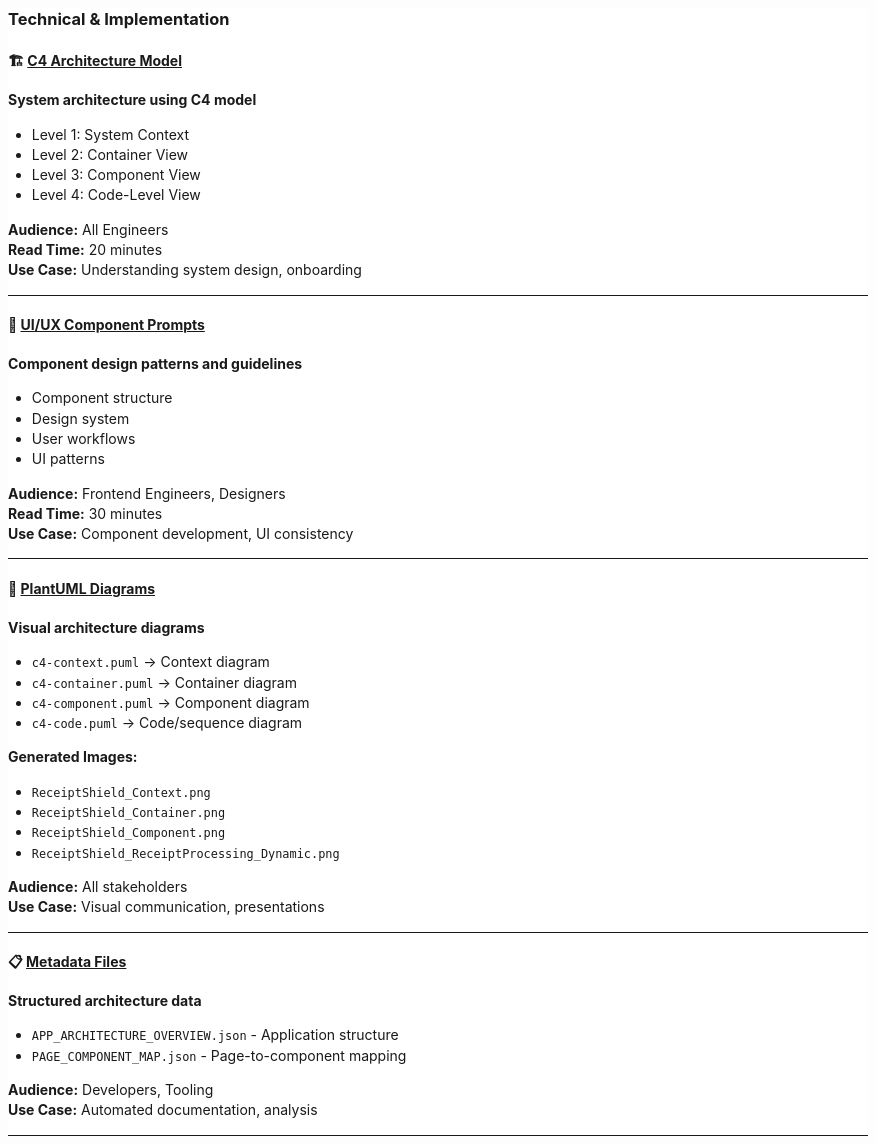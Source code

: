 ### Technical & Implementation

#### 🏗️ [C4 Architecture Model](./C4_ARCHITECTURE.md)
**System architecture using C4 model**
- Level 1: System Context
- Level 2: Container View
- Level 3: Component View
- Level 4: Code-Level View

**Audience:** All Engineers  
**Read Time:** 20 minutes  
**Use Case:** Understanding system design, onboarding

---

#### 🎨 [UI/UX Component Prompts](./UI_UX_COMPONENT_PROMPTS.md)
**Component design patterns and guidelines**
- Component structure
- Design system
- User workflows
- UI patterns

**Audience:** Frontend Engineers, Designers  
**Read Time:** 30 minutes  
**Use Case:** Component development, UI consistency

---

#### 📐 [PlantUML Diagrams](.)
**Visual architecture diagrams**
- `c4-context.puml` → Context diagram
- `c4-container.puml` → Container diagram
- `c4-component.puml` → Component diagram
- `c4-code.puml` → Code/sequence diagram

**Generated Images:**
- `ReceiptShield_Context.png`
- `ReceiptShield_Container.png`
- `ReceiptShield_Component.png`
- `ReceiptShield_ReceiptProcessing_Dynamic.png`

**Audience:** All stakeholders  
**Use Case:** Visual communication, presentations

---

#### 📋 [Metadata Files](.)
**Structured architecture data**
- `APP_ARCHITECTURE_OVERVIEW.json` - Application structure
- `PAGE_COMPONENT_MAP.json` - Page-to-component mapping

**Audience:** Developers, Tooling  
**Use Case:** Automated documentation, analysis

---